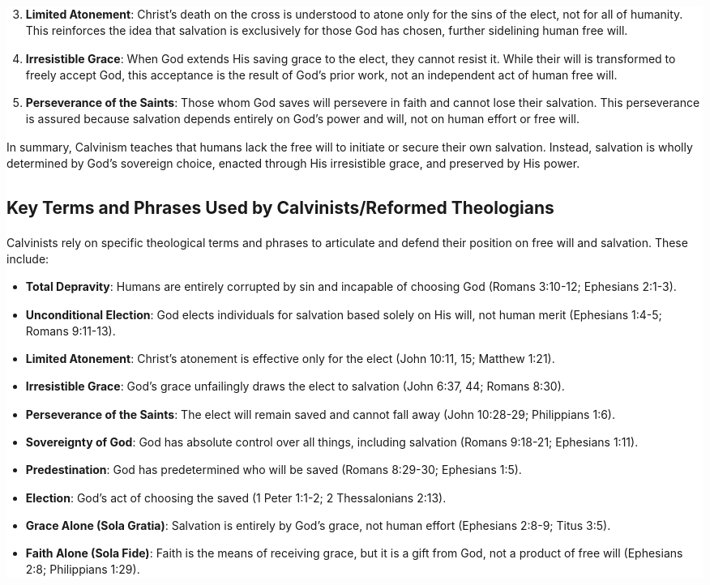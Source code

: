 3.  **Limited Atonement**: Christ’s death on the cross is understood to atone
    only for the sins of the elect, not for all of humanity. This reinforces the
    idea that salvation is exclusively for those God has chosen, further
    sidelining human free will.

4.  **Irresistible Grace**: When God extends His saving grace to the elect, they
    cannot resist it. While their will is transformed to freely accept God, this
    acceptance is the result of God’s prior work, not an independent act of
    human free will.

5.  **Perseverance of the Saints**: Those whom God saves will persevere in faith
    and cannot lose their salvation. This perseverance is assured because
    salvation depends entirely on God’s power and will, not on human effort or
    free will.

In summary, Calvinism teaches that humans lack the free will to initiate or
secure their own salvation. Instead, salvation is wholly determined by God’s
sovereign choice, enacted through His irresistible grace, and preserved by His
power.

## Key Terms and Phrases Used by Calvinists/Reformed Theologians

Calvinists rely on specific theological terms and phrases to articulate and
defend their position on free will and salvation. These include:

-   **Total Depravity**: Humans are entirely corrupted by sin and incapable of
    choosing God (Romans 3:10-12; Ephesians 2:1-3).

-   **Unconditional Election**: God elects individuals for salvation based
    solely on His will, not human merit (Ephesians 1:4-5; Romans 9:11-13).

-   **Limited Atonement**: Christ’s atonement is effective only for the elect
    (John 10:11, 15; Matthew 1:21).

-   **Irresistible Grace**: God’s grace unfailingly draws the elect to salvation
    (John 6:37, 44; Romans 8:30).

-   **Perseverance of the Saints**: The elect will remain saved and cannot fall
    away (John 10:28-29; Philippians 1:6).

-   **Sovereignty of God**: God has absolute control over all things, including
    salvation (Romans 9:18-21; Ephesians 1:11).

-   **Predestination**: God has predetermined who will be saved (Romans 8:29-30;
    Ephesians 1:5).

-   **Election**: God’s act of choosing the saved (1 Peter 1:1-2; 2
    Thessalonians 2:13).

-   **Grace Alone (Sola Gratia)**: Salvation is entirely by God’s grace, not
    human effort (Ephesians 2:8-9; Titus 3:5).

-   **Faith Alone (Sola Fide)**: Faith is the means of receiving grace, but it
    is a gift from God, not a product of free will (Ephesians 2:8; Philippians
    1:29).
